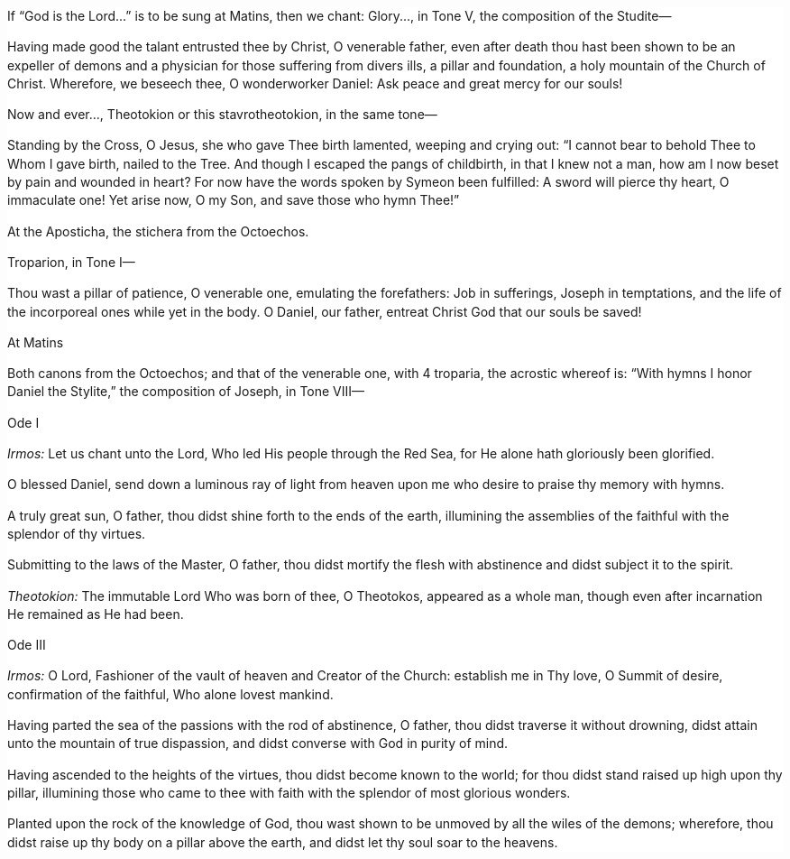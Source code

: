 If “God is the Lord...” is to be sung at Matins, then we chant: Glory..., in Tone V, the composition of the Studite—

Having made good the talant entrusted thee by Christ, O venerable father, even after death thou hast been shown to be an expeller of demons and a physician for those suffering from divers ills, a pillar and foundation, a holy mountain of the Church of Christ. Wherefore, we beseech thee, O wonderworker Daniel: Ask peace and great mercy for our souls!

Now and ever..., Theotokion or this stavrotheotokion, in the same tone—

Standing by the Cross, O Jesus, she who gave Thee birth lamented, weeping and crying out: “I cannot bear to behold Thee to Whom I gave birth, nailed to the Tree. And though I escaped the pangs of childbirth, in that I knew not a man, how am I now beset by pain and wounded in heart? For now have the words spoken by Symeon been fulfilled: A sword will pierce thy heart, O immaculate one! Yet arise now, O my Son, and save those who hymn Thee!”

At the Aposticha, the stichera from the Octoechos.

Troparion, in Tone I—

Thou wast a pillar of patience, O venerable one, emulating the forefathers: Job in sufferings, Joseph in temptations, and the life of the incorporeal ones while yet in the body. O Daniel, our father, entreat Christ God that our souls be saved!

At Matins

Both canons from the Octoechos; and that of the venerable one, with 4 troparia, the acrostic whereof is: “With hymns I honor Daniel the Stylite,” the composition of Joseph, in Tone VIII—

Ode I

*Irmos:* Let us chant unto the Lord, Who led His people through the Red Sea, for He alone hath gloriously been glorified.

O blessed Daniel, send down a luminous ray of light from heaven upon me who desire to praise thy memory with hymns.

A truly great sun, O father, thou didst shine forth to the ends of the earth, illumining the assemblies of the faithful with the splendor of thy virtues.

Submitting to the laws of the Master, O father, thou didst mortify the flesh with abstinence and didst subject it to the spirit.

*Theotokion:* The immutable Lord Who was born of thee, O Theotokos, appeared as a whole man, though even after incarnation He remained as He had been.

Ode III

*Irmos:* O Lord, Fashioner of the vault of heaven and Creator of the Church: establish me in Thy love, O Summit of desire, confirmation of the faithful, Who alone lovest mankind.

Having parted the sea of the passions with the rod of abstinence, O father, thou didst traverse it without drowning, didst attain unto the mountain of true dispassion, and didst converse with God in purity of mind.

Having ascended to the heights of the virtues, thou didst become known to the world; for thou didst stand raised up high upon thy pillar, illumining those who came to thee with faith with the splendor of most glorious wonders.

Planted upon the rock of the knowledge of God, thou wast shown to be unmoved by all the wiles of the demons; wherefore, thou didst raise up thy body on a pillar above the earth, and didst let thy soul soar to the heavens.
